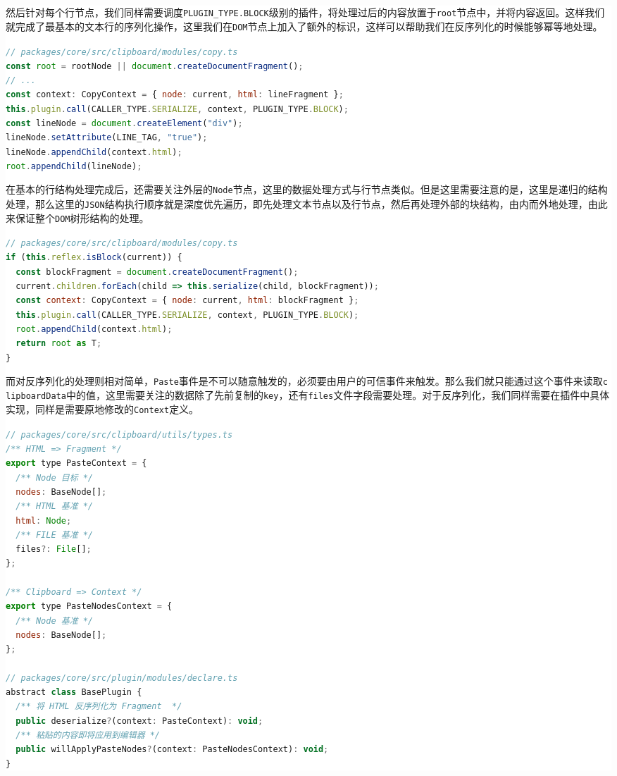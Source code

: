然后针对每个行节点，我们同样需要调度`PLUGIN_TYPE.BLOCK`级别的插件，将处理过后的内容放置于`root`节点中，并将内容返回。这样我们就完成了最基本的文本行的序列化操作，这里我们在`DOM`节点上加入了额外的标识，这样可以帮助我们在反序列化的时候能够幂等地处理。

```js
// packages/core/src/clipboard/modules/copy.ts
const root = rootNode || document.createDocumentFragment();
// ...
const context: CopyContext = { node: current, html: lineFragment };
this.plugin.call(CALLER_TYPE.SERIALIZE, context, PLUGIN_TYPE.BLOCK);
const lineNode = document.createElement("div");
lineNode.setAttribute(LINE_TAG, "true");
lineNode.appendChild(context.html);
root.appendChild(lineNode);
```

在基本的行结构处理完成后，还需要关注外层的`Node`节点，这里的数据处理方式与行节点类似。但是这里需要注意的是，这里是递归的结构处理，那么这里的`JSON`结构执行顺序就是深度优先遍历，即先处理文本节点以及行节点，然后再处理外部的块结构，由内而外地处理，由此来保证整个`DOM`树形结构的处理。

```js
// packages/core/src/clipboard/modules/copy.ts
if (this.reflex.isBlock(current)) {
  const blockFragment = document.createDocumentFragment();
  current.children.forEach(child => this.serialize(child, blockFragment));
  const context: CopyContext = { node: current, html: blockFragment };
  this.plugin.call(CALLER_TYPE.SERIALIZE, context, PLUGIN_TYPE.BLOCK);
  root.appendChild(context.html);
  return root as T;
}
```

而对反序列化的处理则相对简单，`Paste`事件是不可以随意触发的，必须要由用户的可信事件来触发。那么我们就只能通过这个事件来读取`clipboardData`中的值，这里需要关注的数据除了先前复制的`key`，还有`files`文件字段需要处理。对于反序列化，我们同样需要在插件中具体实现，同样是需要原地修改的`Context`定义。

```js
// packages/core/src/clipboard/utils/types.ts
/** HTML => Fragment */
export type PasteContext = {
  /** Node 目标 */
  nodes: BaseNode[];
  /** HTML 基准 */
  html: Node;
  /** FILE 基准 */
  files?: File[];
};

/** Clipboard => Context */
export type PasteNodesContext = {
  /** Node 基准 */
  nodes: BaseNode[];
};

// packages/core/src/plugin/modules/declare.ts
abstract class BasePlugin {
  /** 将 HTML 反序列化为 Fragment  */
  public deserialize?(context: PasteContext): void;
  /** 粘贴的内容即将应用到编辑器 */
  public willApplyPasteNodes?(context: PasteNodesContext): void;
}
```
